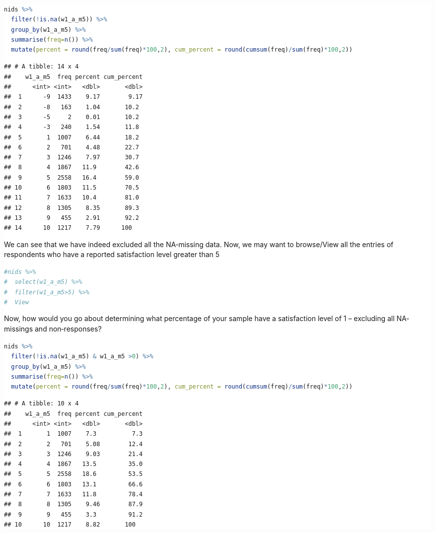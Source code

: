 
```r
nids %>% 
  filter(!is.na(w1_a_m5)) %>% 
  group_by(w1_a_m5) %>% 
  summarise(freq=n()) %>%
  mutate(percent = round(freq/sum(freq)*100,2), cum_percent = round(cumsum(freq)/sum(freq)*100,2))
```

```
## # A tibble: 14 x 4
##    w1_a_m5  freq percent cum_percent
##      <int> <int>   <dbl>       <dbl>
##  1      -9  1433    9.17        9.17
##  2      -8   163    1.04       10.2 
##  3      -5     2    0.01       10.2 
##  4      -3   240    1.54       11.8 
##  5       1  1007    6.44       18.2 
##  6       2   701    4.48       22.7 
##  7       3  1246    7.97       30.7 
##  8       4  1867   11.9        42.6 
##  9       5  2558   16.4        59.0 
## 10       6  1803   11.5        70.5 
## 11       7  1633   10.4        81.0 
## 12       8  1305    8.35       89.3 
## 13       9   455    2.91       92.2 
## 14      10  1217    7.79      100
```

We can see that we have indeed excluded all the NA‐missing data. Now, we may want to browse/View all the entries of respondents who have a reported satisfaction level greater than 5


```r
#nids %>% 
#  select(w1_a_m5) %>% 
#  filter(w1_a_m5>5) %>%
#  View
```

Now, how would you go about determining what percentage of your sample have a satisfaction level of 1 – excluding all NA‐missings and non‐responses?


```r
nids %>% 
  filter(!is.na(w1_a_m5) & w1_a_m5 >0) %>% 
  group_by(w1_a_m5) %>% 
  summarise(freq=n()) %>%
  mutate(percent = round(freq/sum(freq)*100,2), cum_percent = round(cumsum(freq)/sum(freq)*100,2))
```

```
## # A tibble: 10 x 4
##    w1_a_m5  freq percent cum_percent
##      <int> <int>   <dbl>       <dbl>
##  1       1  1007    7.3          7.3
##  2       2   701    5.08        12.4
##  3       3  1246    9.03        21.4
##  4       4  1867   13.5         35.0
##  5       5  2558   18.6         53.5
##  6       6  1803   13.1         66.6
##  7       7  1633   11.8         78.4
##  8       8  1305    9.46        87.9
##  9       9   455    3.3         91.2
## 10      10  1217    8.82       100
```
